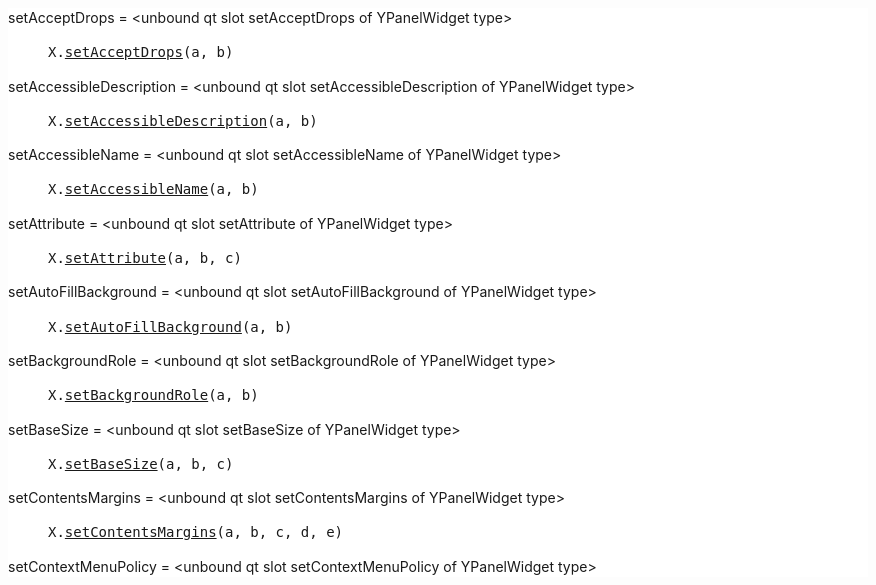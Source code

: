</dd></dl>
<dl><dt><span class="other-name">setAcceptDrops</span> = &lt;unbound qt slot setAcceptDrops of YPanelWidget type&gt;<dd>

<pre class="doc" markdown="0">X.<a href="#fontlab.YPanelWidget-setAcceptDrops">setAcceptDrops</a>(a, b)</pre>

</dd></dl>
<dl><dt><span class="other-name">setAccessibleDescription</span> = &lt;unbound qt slot setAccessibleDescription of YPanelWidget type&gt;<dd>

<pre class="doc" markdown="0">X.<a href="#fontlab.YPanelWidget-setAccessibleDescription">setAccessibleDescription</a>(a, b)</pre>

</dd></dl>
<dl><dt><span class="other-name">setAccessibleName</span> = &lt;unbound qt slot setAccessibleName of YPanelWidget type&gt;<dd>

<pre class="doc" markdown="0">X.<a href="#fontlab.YPanelWidget-setAccessibleName">setAccessibleName</a>(a, b)</pre>

</dd></dl>
<dl><dt><span class="other-name">setAttribute</span> = &lt;unbound qt slot setAttribute of YPanelWidget type&gt;<dd>

<pre class="doc" markdown="0">X.<a href="#fontlab.YPanelWidget-setAttribute">setAttribute</a>(a, b, c)</pre>

</dd></dl>
<dl><dt><span class="other-name">setAutoFillBackground</span> = &lt;unbound qt slot setAutoFillBackground of YPanelWidget type&gt;<dd>

<pre class="doc" markdown="0">X.<a href="#fontlab.YPanelWidget-setAutoFillBackground">setAutoFillBackground</a>(a, b)</pre>

</dd></dl>
<dl><dt><span class="other-name">setBackgroundRole</span> = &lt;unbound qt slot setBackgroundRole of YPanelWidget type&gt;<dd>

<pre class="doc" markdown="0">X.<a href="#fontlab.YPanelWidget-setBackgroundRole">setBackgroundRole</a>(a, b)</pre>

</dd></dl>
<dl><dt><span class="other-name">setBaseSize</span> = &lt;unbound qt slot setBaseSize of YPanelWidget type&gt;<dd>

<pre class="doc" markdown="0">X.<a href="#fontlab.YPanelWidget-setBaseSize">setBaseSize</a>(a, b, c)</pre>

</dd></dl>
<dl><dt><span class="other-name">setContentsMargins</span> = &lt;unbound qt slot setContentsMargins of YPanelWidget type&gt;<dd>

<pre class="doc" markdown="0">X.<a href="#fontlab.YPanelWidget-setContentsMargins">setContentsMargins</a>(a, b, c, d, e)</pre>

</dd></dl>
<dl><dt><span class="other-name">setContextMenuPolicy</span> = &lt;unbound qt slot setContextMenuPolicy of YPanelWidget type&gt;<dd>
